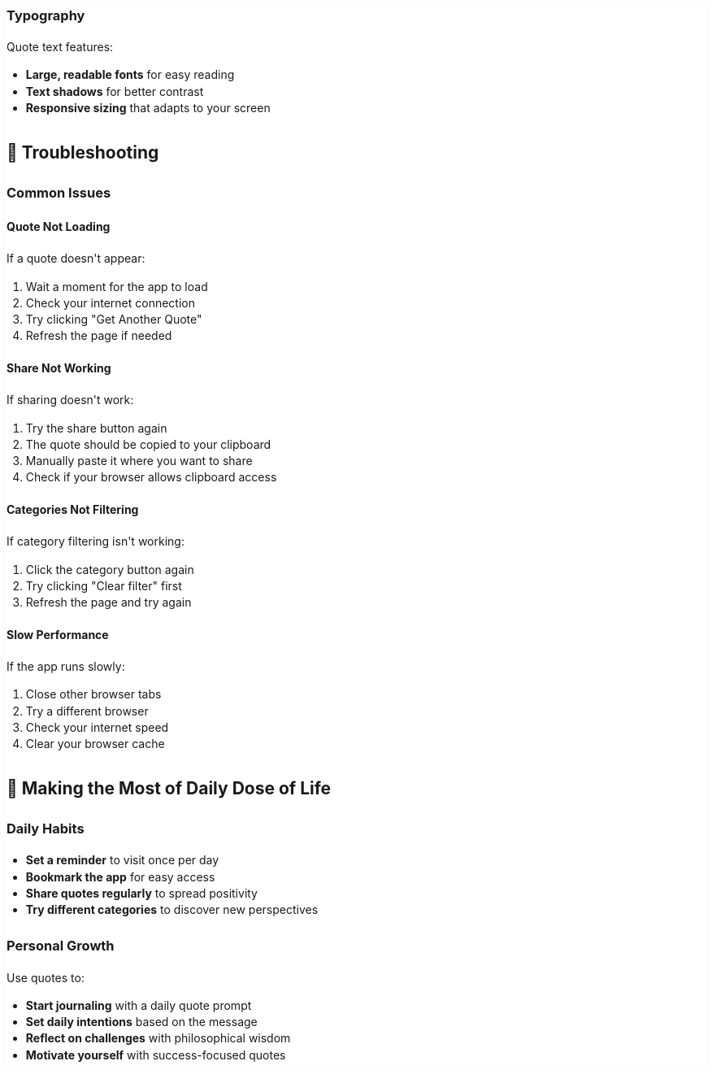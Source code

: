 ### Typography
Quote text features:
- **Large, readable fonts** for easy reading
- **Text shadows** for better contrast
- **Responsive sizing** that adapts to your screen

## 🔧 Troubleshooting

### Common Issues

#### Quote Not Loading
If a quote doesn't appear:
1. Wait a moment for the app to load
2. Check your internet connection
3. Try clicking "Get Another Quote"
4. Refresh the page if needed

#### Share Not Working
If sharing doesn't work:
1. Try the share button again
2. The quote should be copied to your clipboard
3. Manually paste it where you want to share
4. Check if your browser allows clipboard access

#### Categories Not Filtering
If category filtering isn't working:
1. Click the category button again
2. Try clicking "Clear filter" first
3. Refresh the page and try again

#### Slow Performance
If the app runs slowly:
1. Close other browser tabs
2. Try a different browser
3. Check your internet speed
4. Clear your browser cache

## 🎯 Making the Most of Daily Dose of Life

### Daily Habits
- **Set a reminder** to visit once per day
- **Bookmark the app** for easy access
- **Share quotes regularly** to spread positivity
- **Try different categories** to discover new perspectives

### Personal Growth
Use quotes to:
- **Start journaling** with a daily quote prompt
- **Set daily intentions** based on the message
- **Reflect on challenges** with philosophical wisdom
- **Motivate yourself** with success-focused quotes
